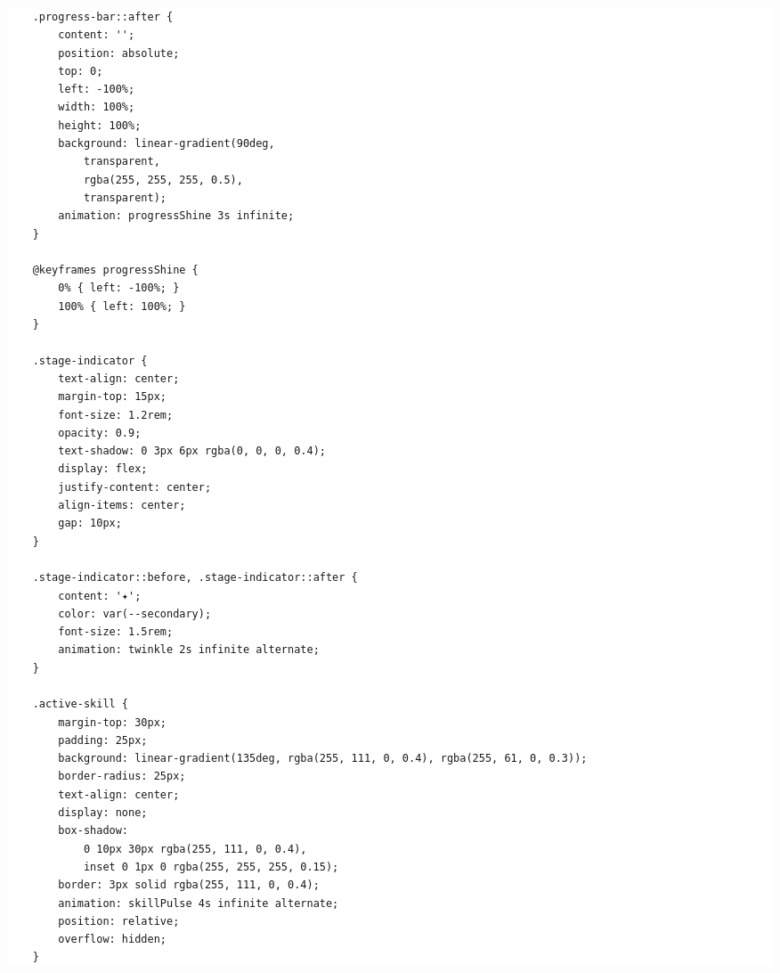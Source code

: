         .progress-bar::after {
            content: '';
            position: absolute;
            top: 0;
            left: -100%;
            width: 100%;
            height: 100%;
            background: linear-gradient(90deg, 
                transparent, 
                rgba(255, 255, 255, 0.5), 
                transparent);
            animation: progressShine 3s infinite;
        }
        
        @keyframes progressShine {
            0% { left: -100%; }
            100% { left: 100%; }
        }
        
        .stage-indicator {
            text-align: center;
            margin-top: 15px;
            font-size: 1.2rem;
            opacity: 0.9;
            text-shadow: 0 3px 6px rgba(0, 0, 0, 0.4);
            display: flex;
            justify-content: center;
            align-items: center;
            gap: 10px;
        }
        
        .stage-indicator::before, .stage-indicator::after {
            content: '✦';
            color: var(--secondary);
            font-size: 1.5rem;
            animation: twinkle 2s infinite alternate;
        }
        
        .active-skill {
            margin-top: 30px;
            padding: 25px;
            background: linear-gradient(135deg, rgba(255, 111, 0, 0.4), rgba(255, 61, 0, 0.3));
            border-radius: 25px;
            text-align: center;
            display: none;
            box-shadow: 
                0 10px 30px rgba(255, 111, 0, 0.4),
                inset 0 1px 0 rgba(255, 255, 255, 0.15);
            border: 3px solid rgba(255, 111, 0, 0.4);
            animation: skillPulse 4s infinite alternate;
            position: relative;
            overflow: hidden;
        }
        